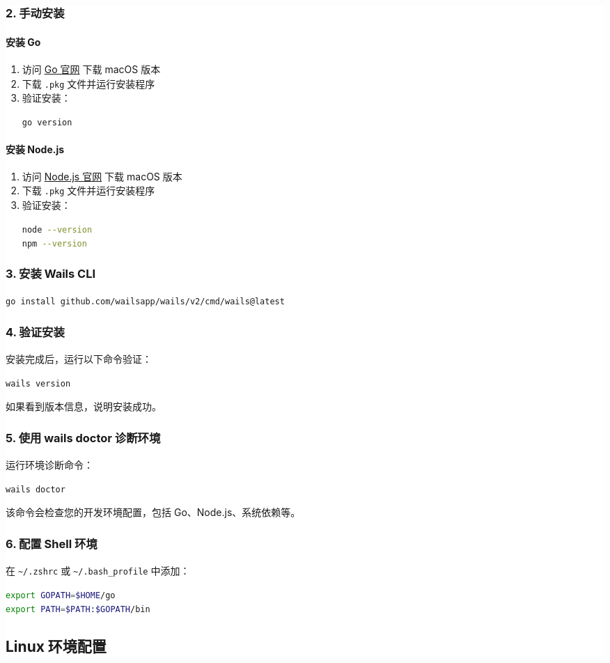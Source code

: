 ### 2. 手动安装

#### 安装 Go
1. 访问 [Go 官网](https://golang.org/dl/) 下载 macOS 版本
2. 下载 `.pkg` 文件并运行安装程序
3. 验证安装：
   ```bash
   go version
   ```

#### 安装 Node.js
1. 访问 [Node.js 官网](https://nodejs.org/) 下载 macOS 版本
2. 下载 `.pkg` 文件并运行安装程序
3. 验证安装：
   ```bash
   node --version
   npm --version
   ```

### 3. 安装 Wails CLI

```bash
go install github.com/wailsapp/wails/v2/cmd/wails@latest
```

### 4. 验证安装

安装完成后，运行以下命令验证：

```bash
wails version
```

如果看到版本信息，说明安装成功。

### 5. 使用 wails doctor 诊断环境

运行环境诊断命令：

```bash
wails doctor
```

该命令会检查您的开发环境配置，包括 Go、Node.js、系统依赖等。

### 6. 配置 Shell 环境

在 `~/.zshrc` 或 `~/.bash_profile` 中添加：

```bash
export GOPATH=$HOME/go
export PATH=$PATH:$GOPATH/bin
```

## Linux 环境配置
